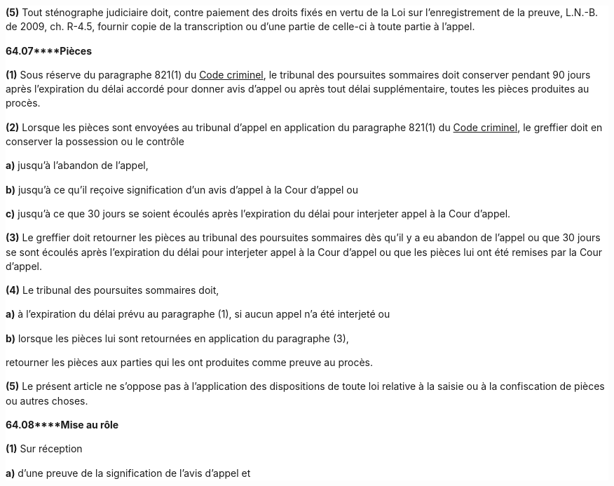 

**(5)** Tout sténographe judiciaire doit, contre paiement des droits fixés en vertu de la Loi sur l’enregistrement de la preuve, L.N.-B. de 2009, ch. R-4.5, fournir copie de la transcription ou d’une partie de celle-ci à toute partie à l’appel.




**64.07****Pièces**

**(1)** Sous réserve du paragraphe 821(1) du [Code criminel](/fr/Lois/Lois%20révisées%20du%20Canada/C/C-46.md), le tribunal des poursuites sommaires doit conserver pendant 90 jours après l’expiration du délai accordé pour donner avis d’appel ou après tout délai supplémentaire, toutes les pièces produites au procès.



**(2)** Lorsque les pièces sont envoyées au tribunal d’appel en application du paragraphe 821(1) du [Code criminel](/fr/Lois/Lois%20révisées%20du%20Canada/C/C-46.md), le greffier doit en conserver la possession ou le contrôle

**a)** jusqu’à l’abandon de l’appel,



**b)** jusqu’à ce qu’il reçoive signification d’un avis d’appel à la Cour d’appel ou



**c)** jusqu’à ce que 30 jours se soient écoulés après l’expiration du délai pour interjeter appel à la Cour d’appel.





**(3)** Le greffier doit retourner les pièces au tribunal des poursuites sommaires dès qu’il y a eu abandon de l’appel ou que 30 jours se sont écoulés après l’expiration du délai pour interjeter appel à la Cour d’appel ou que les pièces lui ont été remises par la Cour d’appel.



**(4)** Le tribunal des poursuites sommaires doit,

**a)** à l’expiration du délai prévu au paragraphe (1), si aucun appel n’a été interjeté ou



**b)** lorsque les pièces lui sont retournées en application du paragraphe (3),






retourner les pièces aux parties qui les ont produites comme preuve au procès.


**(5)** Le présent article ne s’oppose pas à l’application des dispositions de toute loi relative à la saisie ou à la confiscation de pièces ou autres choses.


**64.08****Mise au rôle**

**(1)** Sur réception

**a)** d’une preuve de la signification de l’avis d’appel et

